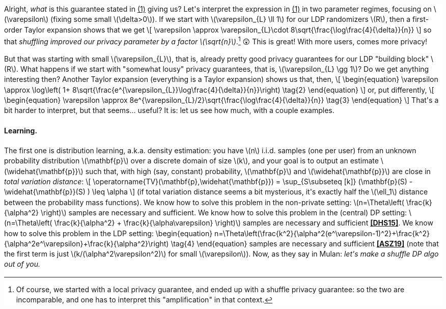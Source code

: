 Alright, *what* is this guarantee stated in [\(1\)](#eq:eps:epsL) giving us? Let's interpret the expression in [\(1\)](#eq:eps:epsL) in two parameter regimes, focusing on \\(\varepsilon\\) (fixing some small \\(\delta>0\\)). If we start with \\(\varepsilon_{L} \ll 1\\) for our LDP randomizers \\(R\\), then a first-order Taylor expansion shows that we get
\\[
		\varepsilon \approx \varepsilon_{L}\cdot 8\sqrt{\frac{\log\frac{4}{\delta}}{n}}
\\]
so that *shuffling improved our privacy parameter by a factor \\(\sqrt{n}\\)*.[^3] 😲 This is great! With more users, comes more privacy!

But that was starting with small \\(\varepsilon_{L}\\), that is, already pretty good privacy guarantees for our LDP "building block" \\(R\\). What happens if we start with "somewhat lousy" privacy guarantees, that is, \\(\varepsilon_{L} \gg 1\\)? Do we get anything interesting then?
Another Taylor expansion (everything is a Taylor expansion) shows us that, then,
<a name="eq:epsL:ll:one"></a>
\\[
\begin{equation}
		\varepsilon \approx \log\left( 1+ 8\sqrt{\frac{e^{\varepsilon_{L}}\log\frac{4}{\delta}}{n}}\right) \tag{2}
\end{equation}
\\]
or, put differently,
<a name="eq:epsL:gg:one"></a>
\\[
\begin{equation}
		\varepsilon \approx 8e^{\varepsilon_{L}/2}\sqrt{\frac{\log\frac{4}{\delta}}{n}} \tag{3}
\end{equation}
\\]
That's a bit harder to interpret, but that seems... useful? It is: let us see how much, with a couple examples.

#### Learning.
The first one is distribution learning, a.k.a. density estimation: you have \\(n\\) i.i.d. samples (one per user) from an unknown probability distribution \\(\mathbf{p}\\) over a discrete domain of size \\(k\\), and your goal is to output an estimate \\(\widehat{\mathbf{p}}\\) such that, with high (say, constant) probability, \\(\mathbf{p}\\) and \\(\widehat{\mathbf{p}}\\) are close in *total variation distance*:
\\[
		\operatorname{TV}(\mathbf{p},\widehat{\mathbf{p}}) = \sup_{S\subseteq [k]} (\mathbf{p}(S) - \widehat{\mathbf{p}}(S) ) \leq \alpha
\\]
(if total variation distance seems a bit mysterious, it's exactly half the \\(\ell_1\\) distance between the probability mass functions). We know how to solve this problem in the non-private setting: \\(n=\Theta\left( \frac{k}{\alpha^2} \right)\\) samples are necessary and sufficient. We know how to solve this problem in the (central) DP setting: \\(n=\Theta\left( \frac{k}{\alpha^2} + \frac{k}{\alpha\varepsilon} \right)\\) samples are necessary and sufficient [**[DHS15]**](https://proceedings.neurips.cc/paper/2015/hash/2b3bf3eee2475e03885a110e9acaab61-Abstract.html "Ilias Diakonikolas, Moritz Hardt, Ludwig Schmidt. Differentially Private Learning of Structured Discrete Distributions. NeurIPS 2015"). We know how to solve this problem in the LDP setting: 
<a name="eq:learning:ldp"></a>
\begin{equation}
n=\Theta\left(\frac{k^2}{\alpha^2(e^\varepsilon-1)^2}+\frac{k^2}{\alpha^2e^\varepsilon}+\frac{k}{\alpha^2}\right) \tag{4}
\end{equation}
samples are necessary and sufficient [**[ASZ19]**](http://proceedings.mlr.press/v89/acharya19a.html "Jayadev Acharya, Ziteng Sun, Huanyu Zhang. Hadamard Response: Estimating Distributions Privately, Efficiently, and with Little Communication. AISTATS 2019") (note that the first term is just \\(k/(\alpha^2\varepsilon^2)\\) for small \\(\varepsilon\\)). Now, as they say in Mulan: *let's make a shuffle DP algo out of you.*


[^1]: The title of this post is a reference to the title of [**[FMT21]**](https://arxiv.org/abs/2012.12803 "Vitaly Feldman, Audra McMillan, Kunal Talwar. Hiding Among the Clones: A Simple and Nearly Optimal Analysis of Privacy Amplification by Shuffling. FOCS 2021"), "Hiding Among The Clones," and to the notion of *privacy blanket* introduced by Balle, Bell, Gascón, and Nissim [**[BBGN19]**](https://link.springer.com/chapter/10.1007/978-3-030-26951-7_22 "Borja Balle, James Bell, Adrià Gascón, Kobbi Nissim. The Privacy Blanket of the Shuffle Model. CRYPTO 2019"). Intuitively, the "amplification by shuffling" paradigm can be seen as anonymizing the messages from local randomizers, whose message distribution can be mathematically decomposed as a mixture of "noise distribution not depending on the user's input" and "distribution actually depending on their input." As a result, each user randomly sends a message from the first or second distribution of the mixture.  But the shuffling then hides the informative messages (drawn from the second part of the mixture) among the non-informative (noise) ones: so the noise messages end up providing a "privacy blanket" in which sensitive information is safely and soundly wrapped.
[^2]: More specifically, they can completely jeopardize the *utility* (accuracy) of the result, but in terms of privacy, all they can do is slightly reduce it: if \\(10\%\\) of users are malicious, the remaining \\(90\%\\) still get the privacy amplification of guarantee of [\(1\)](#eq:eps:epsL), but with \\(0.9n\\) instead of \\(n\\).
[^3]: Of course, we started with a local privacy guarantee, and ended up with a shuffle privacy guarantee: so the two are incomparable, and one has to interpret this "amplification" in that context.
[^4]: You can here replace uniform by any known distribution \\(\mathbf{q}\\) of your choosing, that doesn't change the question (and result), but uniform is nice.
[^5]: As long as one is happy with approximate DP. One can achieve that in pure DP as well, but it's a bit more complicated [**[CY21]**](https://arxiv.org/abs/2112.10032 "Albert Cheu, Chao Yan. Pure Differential Privacy from Secure Intermediaries. arXiv 2021").
[^6]: This is not such a big assumption usually, and there are somewhat-general ways to get to that using a logarithmic factor in the number of users.